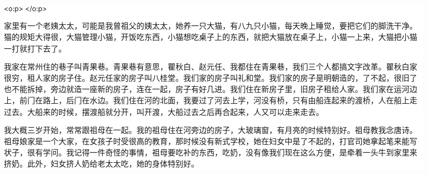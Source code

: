    <o:p>
   </o:p>
  </font>
 </p>
 <p class="MsoNormal">
  <o:p>
   <font size="3">
   </font>
  </o:p>
 </p>
 <p class="MsoNormal">
  <font size="3">
   <span lang="ZH-CN" style="font-family:宋体;mso-ascii-font-family:
Calibri;mso-ascii-theme-font:minor-latin;mso-fareast-font-family:宋体;mso-fareast-theme-font:
minor-fareast">
    家里有一个老姨太太，可能是我曾祖父的姨太太，她养一只大猫，有八九只小猫，每天晚上睡觉，要把它们的脚洗干净。猫的规矩大得很，大猫管理小猫，开饭吃东西，小猫想吃桌子上的东西，就把大猫放在桌子上，小猫一上来，大猫把小猫一打就打下去了。
   </span>
   <o:p>
   </o:p>
  </font>
 </p>
 <p class="MsoNormal">
  <o:p>
   <font size="3">
   </font>
  </o:p>
 </p>
 <p class="MsoNormal">
  <font size="3">
   <span lang="ZH-CN" style="font-family:宋体;mso-ascii-font-family:
Calibri;mso-ascii-theme-font:minor-latin;mso-fareast-font-family:宋体;mso-fareast-theme-font:
minor-fareast">
    我家在常州住的巷子叫青果巷。青果巷有意思，瞿秋白、赵元任、我都住在青果巷，我们三个人都搞文字改革。瞿秋白家很穷，租人家的房子住。赵元任家的房子叫八桂堂。我们家的房子叫礼和堂。我们家的房子是明朝造的，了不起，很旧了也不能拆掉，旁边就造一座新的房子，连在一起，房子有好几进。我们住在新房子里，旧房子租给人家。我们家在运河边上，前门在路上，后门在水边。我们住在河的北面，我要过了河去上学，河没有桥，只有由船连起来的渡桥，人在船上走过去。大船来的时候，摆渡船就分开，叫开渡，大船过去之后再合起来，人又可以走来走去。
   </span>
   <o:p>
   </o:p>
  </font>
 </p>
 <p class="MsoNormal">
  <o:p>
   <font size="3">
   </font>
  </o:p>
 </p>
 <p class="MsoNormal">
  <font size="3">
   <span lang="ZH-CN" style="font-family:宋体;mso-ascii-font-family:
Calibri;mso-ascii-theme-font:minor-latin;mso-fareast-font-family:宋体;mso-fareast-theme-font:
minor-fareast">
    我大概三岁开始，常常跟祖母在一起。我的祖母住在河旁边的房子，大玻璃窗，有月亮的时候特别好。祖母教我念唐诗。祖母娘家是一个大家，在女孩子时受很高的教育，那时候没有新式学校，她在妇女中是了不起的，打官司她拿起笔来能写状子，很有学问。我记得一件奇怪的事情，祖母要吃补的东西，吃奶，没有像我们现在这么方便，是牵着一头牛到家里来挤奶。此外，妇女挤人奶给老太太吃，她的身体特别好。
   </span>
   <o:p>
   </o:p>
  </font>
 </p>
 <p class="MsoNormal">
  <o:p>
   <font size="3">
   </font>
  </o:p>